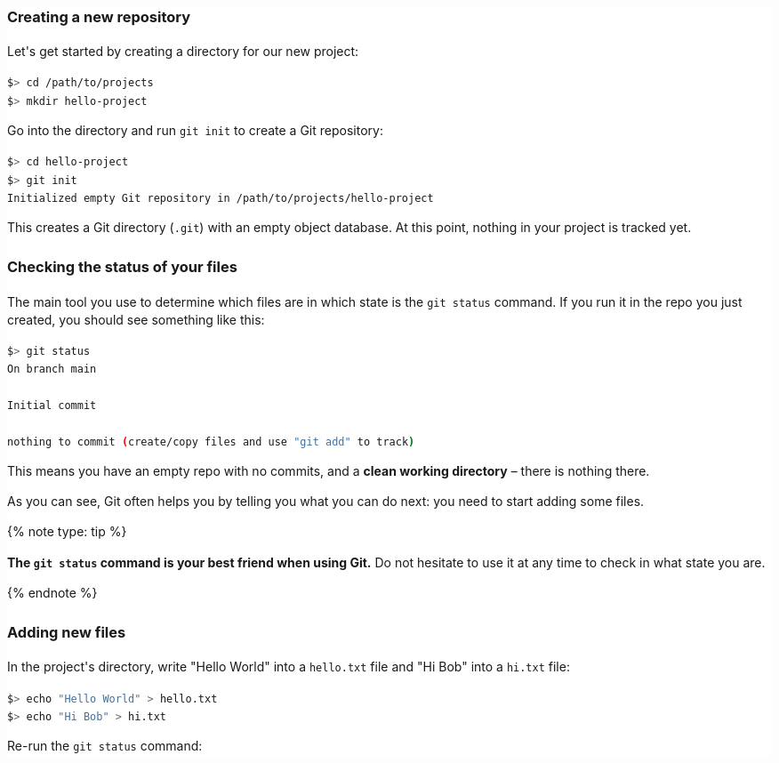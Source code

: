 ### Creating a new repository

Let's get started by creating a directory for our new project:

```bash
$> cd /path/to/projects
$> mkdir hello-project
```

Go into the directory and run `git init` to create a Git repository:

```bash
$> cd hello-project
$> git init
Initialized empty Git repository in /path/to/projects/hello-project
```

This creates a Git directory (`.git`) with an empty object database.
At this point, nothing in your project is tracked yet.

### Checking the status of your files

The main tool you use to determine which files are in which state is the `git status` command.
If you run it in the repo you just created, you should see something like this:

```bash
$> git status
On branch main

Initial commit

nothing to commit (create/copy files and use "git add" to track)
```

This means you have an empty repo with no commits, and a **clean working directory** – there is nothing there.

As you can see, Git often helps you by telling you what you can do next: you need to start adding some files.

{% note type: tip %}

**The `git status` command is your best friend when using Git.** Do not hesitate
to use it at any time to check in what state you are.

{% endnote %}

### Adding new files

In the project's directory, write "Hello World" into a `hello.txt` file and "Hi Bob" into a `hi.txt` file:

```bash
$> echo "Hello World" > hello.txt
$> echo "Hi Bob" > hi.txt
```

Re-run the `git status` command:
